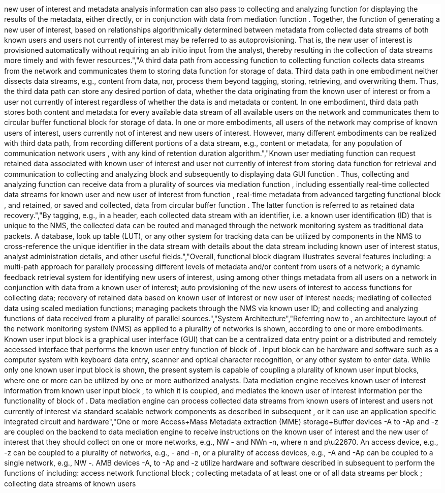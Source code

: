 new user of interest and metadata analysis information can also pass to collecting and analyzing function  for displaying the results of the metadata, either directly, or in conjunction with data from mediation function . Together, the function of generating a new user of interest, based on relationships algorithmically determined between metadata from collected data streams of both known users and users not currently of interest may be referred to as autoprovisioning. That is, the new user of interest is provisioned automatically without requiring an ab initio input from the analyst, thereby resulting in the collection of data streams more timely and with fewer resources.","A third data path from accessing function  to collecting function  collects data streams from the network and communicates them to storing data function  for storage of data. Third data path in one embodiment neither dissects data streams, e.g., content from data, nor, process them beyond tagging, storing, retrieving, and overwriting them. Thus, the third data path can store any desired portion of data, whether the data originating from the known user of interest or from a user not currently of interest regardless of whether the data is and metadata or content. In one embodiment, third data path stores both content and metadata for every available data stream of all available users on the network and communicates them to circular buffer functional block  for storage of data. In one or more embodiments, all users of the network may comprise of known users of interest, users currently not of interest and new users of interest. However, many different embodiments can be realized with third data path, from recording different portions of a data stream, e.g., content or metadata, for any population of communication network users , with any kind of retention duration algorithm.","Known user mediating function  can request retained data associated with known user of interest and user not currently of interest from storing data function  for retrieval and communication to collecting and analyzing block  and subsequently to displaying data GUI function . Thus, collecting and analyzing function  can receive data from a plurality of sources via mediation function , including essentially real-time collected data streams for known user and new user of interest from function , real-time metadata from advanced targeting functional block , and retained, or saved and collected, data from circular buffer function . The latter function is referred to as retained data recovery.","By tagging, e.g., in a header, each collected data stream with an identifier, i.e. a known user identification (ID) that is unique to the NMS, the collected data can be routed and managed through the network monitoring system as traditional data packets. A database, look up table (LUT), or any other system for tracking data can be utilized by components in the NMS to cross-reference the unique identifier in the data stream with details about the data stream including known user of interest status, analyst administration details, and other useful fields.","Overall, functional block diagram  illustrates several features including: a multi-path approach for parallely processing different levels of metadata and\/or content from users of a network; a dynamic feedback retrieval system for identifying new users of interest, using among other things metadata from all users on a network in conjunction with data from a known user of interest; auto provisioning of the new users of interest to access functions for collecting data; recovery of retained data based on known user of interest or new user of interest needs; mediating of collected data using scaled mediation functions; managing packets through the NMS via known user ID; and collecting and analyzing functions of data received from a plurality of parallel sources.","System Architecture","Referring now to , an architecture layout of the network monitoring system (NMS)  as applied to a plurality of networks is shown, according to one or more embodiments. Known user input block  is a graphical user interface (GUI) that can be a centralized data entry point or a distributed and remotely accessed interface that performs the known user entry function of block  of . Input block  can be hardware and software such as a computer system with keyboard data entry, scanner and optical character recognition, or any other system to enter data. While only one known user input block  is shown, the present system is capable of coupling a plurality of known user input blocks, where one or more can be utilized by one or more authorized analysts. Data mediation engine  receives known user of interest information from known user input block , to which it is coupled, and mediates the known user of interest information per the functionality of block  of . Data mediation engine  can process collected data streams from known users of interest and users not currently of interest via standard scalable network components as described in subsequent , or it can use an application specific integrated circuit and hardware","One or more Access+Mass Metadata extraction (MME) storage+Buffer devices -A to -Ap and -z are coupled on the backend to data mediation engine  to receive instructions on the known user of interest and the new user of interest that they should collect on one or more networks, e.g., NW - and NWn -n, where n and p\u22670. An access device, e.g., -z can be coupled to a plurality of networks, e.g., - and -n, or a plurality of access devices, e.g., -A and -Ap can be coupled to a single network, e.g., NW -. AMB devices -A, to -Ap and -z utilize hardware and software described in subsequent  to perform the functions of  including: access network functional block ; collecting metadata of at least one or of all data streams per block ; collecting data streams of known users